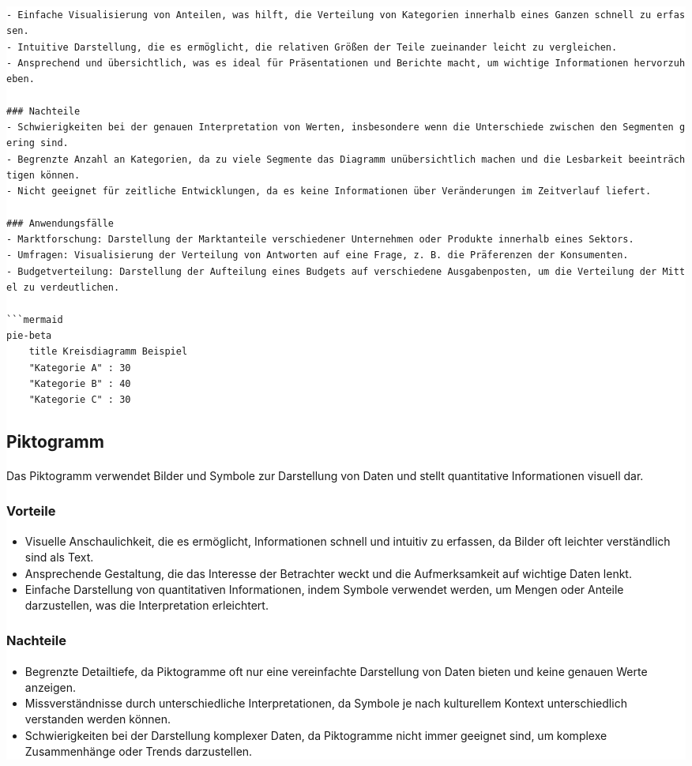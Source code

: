 ```
- Einfache Visualisierung von Anteilen, was hilft, die Verteilung von Kategorien innerhalb eines Ganzen schnell zu erfassen.
- Intuitive Darstellung, die es ermöglicht, die relativen Größen der Teile zueinander leicht zu vergleichen.
- Ansprechend und übersichtlich, was es ideal für Präsentationen und Berichte macht, um wichtige Informationen hervorzuheben.

### Nachteile
- Schwierigkeiten bei der genauen Interpretation von Werten, insbesondere wenn die Unterschiede zwischen den Segmenten gering sind.
- Begrenzte Anzahl an Kategorien, da zu viele Segmente das Diagramm unübersichtlich machen und die Lesbarkeit beeinträchtigen können.
- Nicht geeignet für zeitliche Entwicklungen, da es keine Informationen über Veränderungen im Zeitverlauf liefert.

### Anwendungsfälle
- Marktforschung: Darstellung der Marktanteile verschiedener Unternehmen oder Produkte innerhalb eines Sektors.
- Umfragen: Visualisierung der Verteilung von Antworten auf eine Frage, z. B. die Präferenzen der Konsumenten.
- Budgetverteilung: Darstellung der Aufteilung eines Budgets auf verschiedene Ausgabenposten, um die Verteilung der Mittel zu verdeutlichen.

```mermaid
pie-beta
    title Kreisdiagramm Beispiel
    "Kategorie A" : 30
    "Kategorie B" : 40
    "Kategorie C" : 30
```

## Piktogramm

Das Piktogramm verwendet Bilder und Symbole zur Darstellung von Daten und stellt quantitative Informationen visuell dar.

### Vorteile
- Visuelle Anschaulichkeit, die es ermöglicht, Informationen schnell und intuitiv zu erfassen, da Bilder oft leichter verständlich sind als Text.
- Ansprechende Gestaltung, die das Interesse der Betrachter weckt und die Aufmerksamkeit auf wichtige Daten lenkt.
- Einfache Darstellung von quantitativen Informationen, indem Symbole verwendet werden, um Mengen oder Anteile darzustellen, was die Interpretation erleichtert.

### Nachteile
- Begrenzte Detailtiefe, da Piktogramme oft nur eine vereinfachte Darstellung von Daten bieten und keine genauen Werte anzeigen.
- Missverständnisse durch unterschiedliche Interpretationen, da Symbole je nach kulturellem Kontext unterschiedlich verstanden werden können.
- Schwierigkeiten bei der Darstellung komplexer Daten, da Piktogramme nicht immer geeignet sind, um komplexe Zusammenhänge oder Trends darzustellen.
